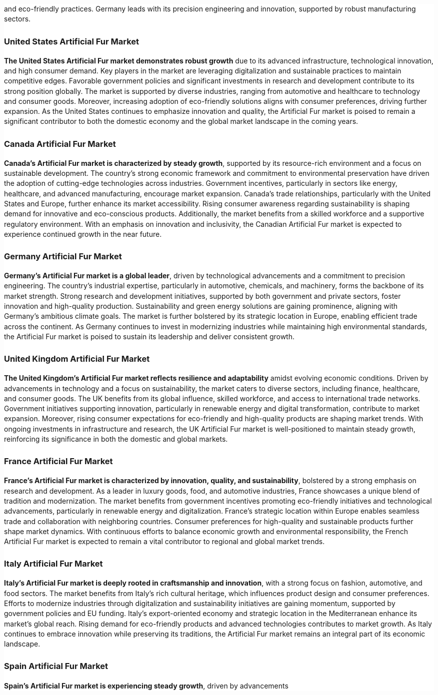 and eco-friendly practices. Germany leads with its precision engineering and innovation, supported by robust manufacturing sectors.</span></em></p></blockquote><h3><strong>United States Artificial Fur Market</strong></h3><p><strong>The United States Artificial Fur market demonstrates robust growth</strong> due to its advanced infrastructure, technological innovation, and high consumer demand. Key players in the market are leveraging digitalization and sustainable practices to maintain competitive edges. Favorable government policies and significant investments in research and development contribute to its strong position globally. The market is supported by diverse industries, ranging from automotive and healthcare to technology and consumer goods. Moreover, increasing adoption of eco-friendly solutions aligns with consumer preferences, driving further expansion. As the United States continues to emphasize innovation and quality, the Artificial Fur market is poised to remain a significant contributor to both the domestic economy and the global market landscape in the coming years.</p><h3><strong>Canada Artificial Fur Market</strong></h3><p><strong>Canada&rsquo;s Artificial Fur market is characterized by steady growth</strong>, supported by its resource-rich environment and a focus on sustainable development. The country&rsquo;s strong economic framework and commitment to environmental preservation have driven the adoption of cutting-edge technologies across industries. Government incentives, particularly in sectors like energy, healthcare, and advanced manufacturing, encourage market expansion. Canada&rsquo;s trade relationships, particularly with the United States and Europe, further enhance its market accessibility. Rising consumer awareness regarding sustainability is shaping demand for innovative and eco-conscious products. Additionally, the market benefits from a skilled workforce and a supportive regulatory environment. With an emphasis on innovation and inclusivity, the Canadian Artificial Fur market is expected to experience continued growth in the near future.</p><h3><strong>Germany Artificial Fur Market</strong></h3><p><strong>Germany&rsquo;s Artificial Fur market is a global leader</strong>, driven by technological advancements and a commitment to precision engineering. The country&rsquo;s industrial expertise, particularly in automotive, chemicals, and machinery, forms the backbone of its market strength. Strong research and development initiatives, supported by both government and private sectors, foster innovation and high-quality production. Sustainability and green energy solutions are gaining prominence, aligning with Germany&rsquo;s ambitious climate goals. The market is further bolstered by its strategic location in Europe, enabling efficient trade across the continent. As Germany continues to invest in modernizing industries while maintaining high environmental standards, the Artificial Fur market is poised to sustain its leadership and deliver consistent growth.</p><h3><strong>United Kingdom Artificial Fur Market</strong></h3><p><strong>The United Kingdom&rsquo;s Artificial Fur market reflects resilience and adaptability</strong> amidst evolving economic conditions. Driven by advancements in technology and a focus on sustainability, the market caters to diverse sectors, including finance, healthcare, and consumer goods. The UK benefits from its global influence, skilled workforce, and access to international trade networks. Government initiatives supporting innovation, particularly in renewable energy and digital transformation, contribute to market expansion. Moreover, rising consumer expectations for eco-friendly and high-quality products are shaping market trends. With ongoing investments in infrastructure and research, the UK Artificial Fur market is well-positioned to maintain steady growth, reinforcing its significance in both the domestic and global markets.</p><h3><strong>France Artificial Fur Market</strong></h3><p><strong>France&rsquo;s Artificial Fur market is characterized by innovation, quality, and sustainability</strong>, bolstered by a strong emphasis on research and development. As a leader in luxury goods, food, and automotive industries, France showcases a unique blend of tradition and modernization. The market benefits from government incentives promoting eco-friendly initiatives and technological advancements, particularly in renewable energy and digitalization. France&rsquo;s strategic location within Europe enables seamless trade and collaboration with neighboring countries. Consumer preferences for high-quality and sustainable products further shape market dynamics. With continuous efforts to balance economic growth and environmental responsibility, the French Artificial Fur market is expected to remain a vital contributor to regional and global market trends.</p><h3><strong>Italy Artificial Fur Market</strong></h3><p><strong>Italy&rsquo;s Artificial Fur market is deeply rooted in craftsmanship and innovation</strong>, with a strong focus on fashion, automotive, and food sectors. The market benefits from Italy&rsquo;s rich cultural heritage, which influences product design and consumer preferences. Efforts to modernize industries through digitalization and sustainability initiatives are gaining momentum, supported by government policies and EU funding. Italy&rsquo;s export-oriented economy and strategic location in the Mediterranean enhance its market&rsquo;s global reach. Rising demand for eco-friendly products and advanced technologies contributes to market growth. As Italy continues to embrace innovation while preserving its traditions, the Artificial Fur market remains an integral part of its economic landscape.</p><h3><strong>Spain Artificial Fur Market</strong></h3><p><strong>Spain&rsquo;s Artificial Fur market is experiencing steady growth</strong>, driven by advancements